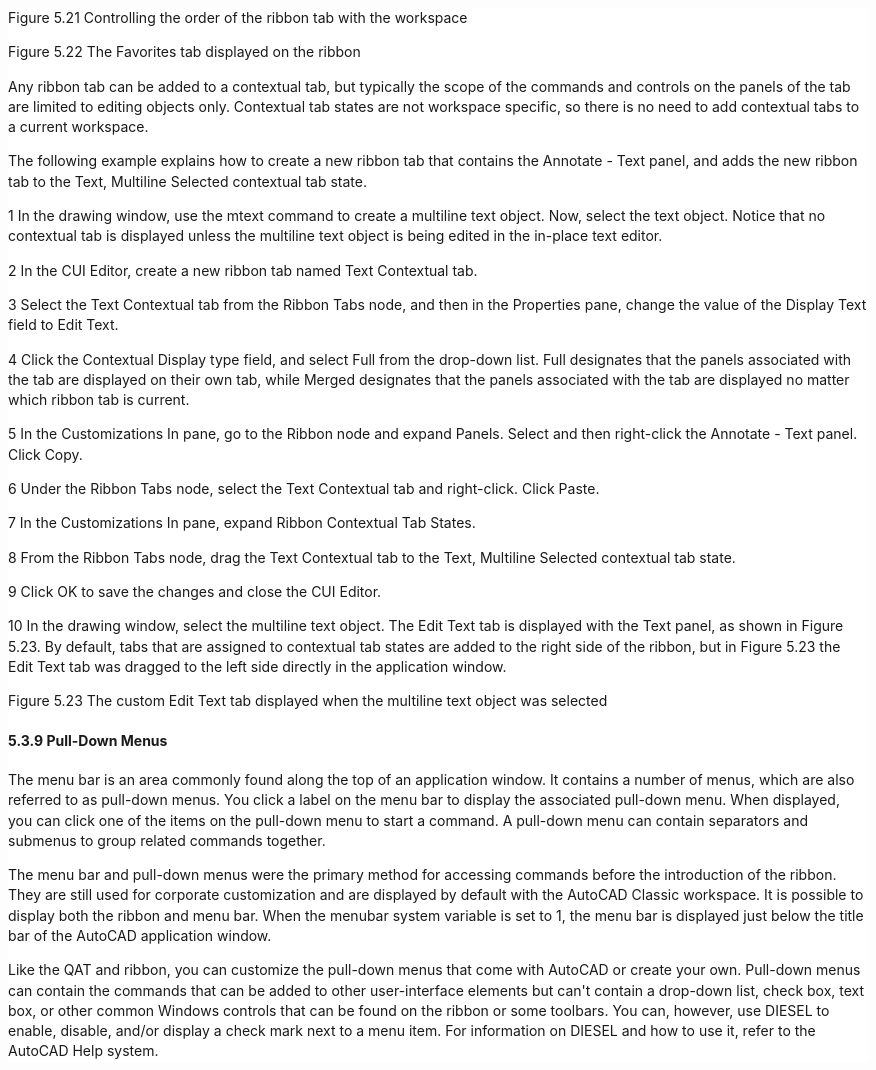 Figure 5.21 Controlling the order of the ribbon tab with the workspace

Figure 5.22 The Favorites tab displayed on the ribbon

Any ribbon tab can be added to a contextual tab, but typically the scope of the commands and controls on the panels of the tab are limited to editing objects only. Contextual tab states are not workspace specific, so there is no need to add contextual tabs to a current workspace.

The following example explains how to create a new ribbon tab that contains the Annotate - Text panel, and adds the new ribbon tab to the Text, Multiline Selected contextual tab state.

1 In the drawing window, use the mtext command to create a multiline text object. Now, select the text object. Notice that no contextual tab is displayed unless the multiline text object is being edited in the in-place text editor.

2 In the CUI Editor, create a new ribbon tab named Text Contextual tab.

3 Select the Text Contextual tab from the Ribbon Tabs node, and then in the Properties pane, change the value of the Display Text field to Edit Text.

4 Click the Contextual Display type field, and select Full from the drop-down list. Full designates that the panels associated with the tab are displayed on their own tab, while Merged designates that the panels associated with the tab are displayed no matter which ribbon tab is current.

5 In the Customizations In pane, go to the Ribbon node and expand Panels. Select and then right-click the Annotate - Text panel. Click Copy.

6 Under the Ribbon Tabs node, select the Text Contextual tab and right-click. Click Paste.

7 In the Customizations In pane, expand Ribbon Contextual Tab States.

8 From the Ribbon Tabs node, drag the Text Contextual tab to the Text, Multiline Selected contextual tab state.

9 Click OK to save the changes and close the CUI Editor.

10 In the drawing window, select the multiline text object. The Edit Text tab is displayed with the Text panel, as shown in Figure 5.23. By default, tabs that are assigned to contextual tab states are added to the right side of the ribbon, but in Figure 5.23 the Edit Text tab was dragged to the left side directly in the application window.

Figure 5.23 The custom Edit Text tab displayed when the multiline text object was selected

#### 5.3.9 Pull-Down Menus

The menu bar is an area commonly found along the top of an application window. It contains a number of menus, which are also referred to as pull-down menus. You click a label on the menu bar to display the associated pull-down menu. When displayed, you can click one of the items on the pull-down menu to start a command. A pull-down menu can contain separators and submenus to group related commands together.

The menu bar and pull-down menus were the primary method for accessing commands before the introduction of the ribbon. They are still used for corporate customization and are displayed by default with the AutoCAD Classic workspace. It is possible to display both the ribbon and menu bar. When the menubar system variable is set to 1, the menu bar is displayed just below the title bar of the AutoCAD application window.

Like the QAT and ribbon, you can customize the pull-down menus that come with AutoCAD or create your own. Pull-down menus can contain the commands that can be added to other user-interface elements but can't contain a drop-down list, check box, text box, or other common Windows controls that can be found on the ribbon or some toolbars. You can, however, use DIESEL to enable, disable, and/or display a check mark next to a menu item. For information on DIESEL and how to use it, refer to the AutoCAD Help system.
